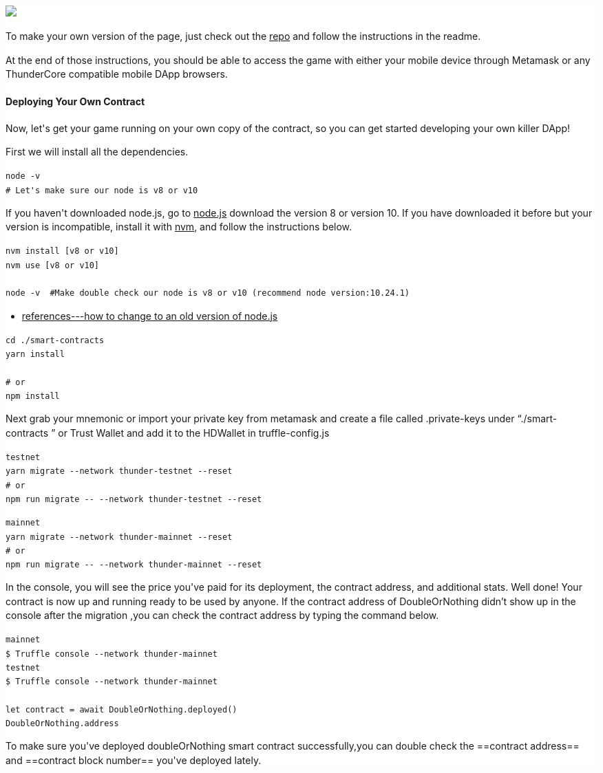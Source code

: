 ![](https://i.imgur.com/IbBIWXd.png)

To make your own version of the page, just check out the [repo](https://github.com/thundercore/DoubleOrNothing) and follow the instructions in the readme.

At the end of those instructions, you should be able to access the game with either your mobile device through Metamask or any ThunderCore compatible mobile DApp browsers.

#### Deploying Your Own Contract

Now, let's get your game running on your own copy of the contract, so you can get started developing your own killer DApp!

First we will install all the dependencies.
```
node -v
# Let's make sure our node is v8 or v10
```

If you haven't downloaded node.js, go to [node.js](https://nodejs.org/en/download/) download the version 8 or version 10.
If you have downloaded it before but your version is incompatible, install it with [nvm](https://github.com/nvm-sh/nvm), and follow the instructions below.
```
nvm install [v8 or v10]
nvm use [v8 or v10]

node -v  #Make double check our node is v8 or v10 (recommend node version:10.24.1)
```
* [references---how to change to an old version of node.js](https://stackoverflow.com/questions/7718313/how-to-change-to-an-older-version-of-node-js)

```
cd ./smart-contracts
yarn install

# or
npm install
```
Next grab your mnemonic or  import your private key from metamask and create a file called .private-keys under  “./smart-contracts ” or Trust Wallet and add it to the HDWallet in truffle-config.js
```
testnet
yarn migrate --network thunder-testnet --reset
# or
npm run migrate -- --network thunder-testnet --reset
```
```
mainnet
yarn migrate --network thunder-mainnet --reset
# or
npm run migrate -- --network thunder-mainnet --reset
```
In the console, you will see the price you've paid for its deployment, the contract address, and additional stats. Well done! Your contract is now up and running ready to be used by anyone.
If the contract address of DoubleOrNothing didn’t show up in the console after the migration ,you can check the contract address by typing the command below.
```
mainnet
$ Truffle console --network thunder-mainnet
testnet
$ Truffle console --network thunder-mainnet

let contract = await DoubleOrNothing.deployed()
DoubleOrNothing.address
```
To make sure you've deployed doubleOrNothing smart contract successfully,you can double check the ==contract address== and ==contract block number== you've deployed lately.